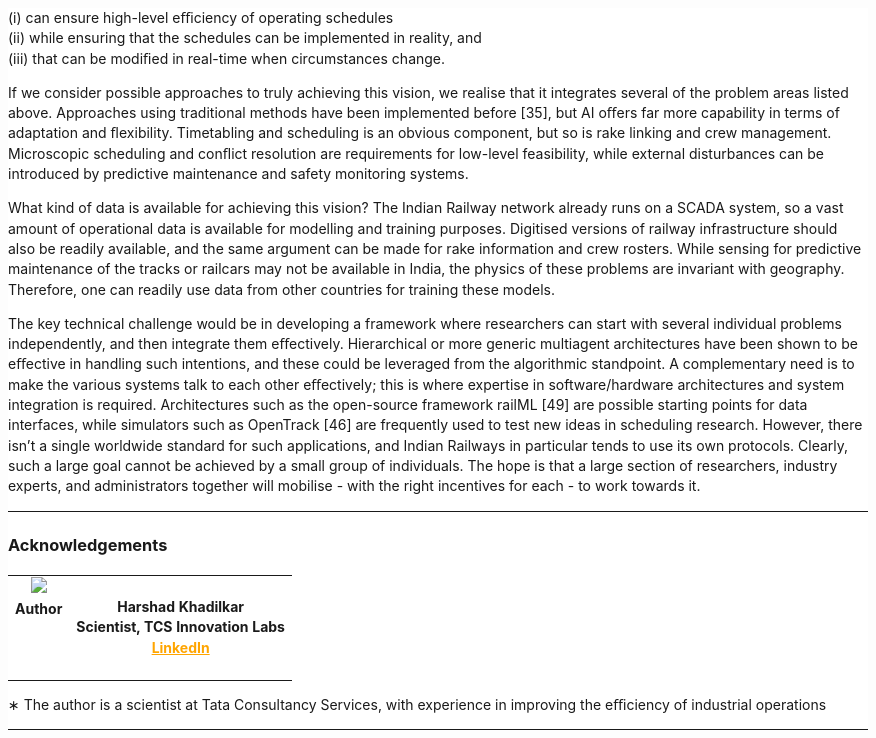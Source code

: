 (i) can ensure high-level eﬃciency of operating schedules  
(ii) while ensuring that the schedules can be implemented in reality, and  
(iii) that can be modiﬁed in real-time when circumstances change.

If we consider possible approaches to truly achieving this vision, we realise that it integrates several of the problem areas listed above. Approaches using traditional methods have been implemented before [35], but AI oﬀers far more capability in terms of adaptation and ﬂexibility. Timetabling and scheduling is an obvious component, but so is rake linking and crew management. Microscopic scheduling and conﬂict resolution are requirements for low-level feasibility, while external disturbances can be introduced by predictive maintenance and safety monitoring systems.

What kind of data is available for achieving this vision? The Indian Railway network already runs on a SCADA system, so a vast amount of operational data is available for modelling and training purposes. Digitised versions of railway infrastructure should also be readily available, and the same argument can be made for rake information and crew rosters. While sensing for predictive maintenance of the tracks or railcars may not be available in India, the physics of these problems are invariant with geography. Therefore, one can readily use data from other countries for training these models.

The key technical challenge would be in developing a framework where researchers can start with several individual problems independently, and then integrate them eﬀectively. Hierarchical or more generic multiagent architectures have been shown to be eﬀective in handling such intentions, and these could be leveraged from the algorithmic standpoint. A complementary need is to make the various systems talk to each other eﬀectively; this is where expertise in software/hardware architectures and system integration is required. Architectures such as the open-source framework railML [49] are possible starting points for data interfaces, while simulators such as OpenTrack [46] are frequently used to test new ideas in scheduling research. However, there isn’t a single worldwide standard for such applications, and Indian Railways in particular tends to use its own protocols. Clearly, such a large goal cannot be achieved by a small group of individuals. The hope is that a large section of researchers, industry experts, and administrators together will mobilise - with the right incentives for each - to work towards it.

---

### Acknowledgements

<table style="width:50%; margin-right:50%;">
  <tr>
    <td align="center" >
      <img src="https://media-exp1.licdn.com/dms/image/C4E03AQEfA2EJXf7O2g/profile-displayphoto-shrink_400_400/0?e=1608163200&v=beta&t=1wAe8_yA4i_H9HU5N1o15Bs9YaBoLTqtleo-CVc8U1I" width="75px;" class="rounded-circle" style="margin-bottom: 0;"/>
      <br/><b>Author</b>
    </td>
    <td align="center" style="vertical-align: middle;"> <h4>
      Harshad Khadilkar
      <br/>
      Scientist, TCS Innovation Labs
      <br/>
      <a href="https://in.linkedin.com/in/harshad-khadilkar-80609959" style="color: orange">LinkedIn</a>
    </h4></td>
  </tr>
</table>

∗ The author is a scientist at Tata Consultancy Services, with experience in improving the eﬃciency of industrial operations

---